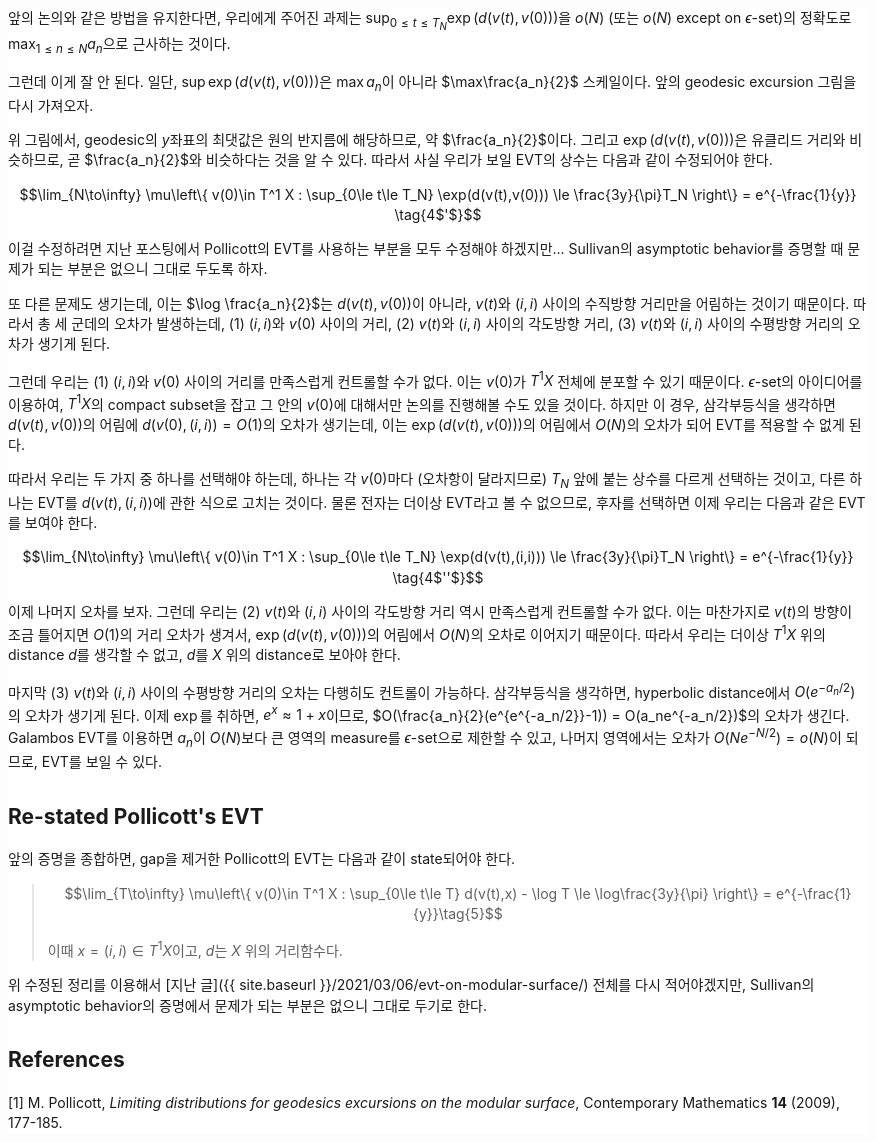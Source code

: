 앞의 논의와 같은 방법을 유지한다면, 우리에게 주어진 과제는 $\sup_{0\le t\le T_N}\exp(d(v(t),v(0)))$을 $o(N)$ (또는 $o(N)$ except on $\epsilon$-set)의 정확도로 $\max_{1\le n\le N}a_n$으로 근사하는 것이다.

그런데 이게 잘 안 된다. 일단, $\sup\exp(d(v(t),v(0)))$은  $\max a_n$이 아니라 $\max\frac{a_n}{2}$ 스케일이다. 앞의 geodesic excursion 그림을 다시 가져오자.

<embed src="/svg/clt-and-gaps-in-pollicott-evt/image02.svg" type="image/svg+xml" />

위 그림에서, geodesic의 $y$좌표의 최댓값은 원의 반지름에 해당하므로, 약 $\frac{a_n}{2}$이다. 그리고 $\exp(d(v(t),v(0)))$은 유클리드 거리와 비슷하므로, 곧 $\frac{a_n}{2}$와 비슷하다는 것을 알 수 있다. 따라서 사실 우리가 보일 EVT의 상수는 다음과 같이 수정되어야 한다.

$$\lim_{N\to\infty} \mu\left\{ v(0)\in T^1 X : \sup_{0\le t\le T_N} \exp(d(v(t),v(0))) \le \frac{3y}{\pi}T_N \right\} = e^{-\frac{1}{y}} \tag{4$'$}$$

이걸 수정하려면 지난 포스팅에서 Pollicott의 EVT를 사용하는 부분을 모두 수정해야 하겠지만... Sullivan의 asymptotic behavior를 증명할 때 문제가 되는 부분은 없으니 그대로 두도록 하자.

또 다른 문제도 생기는데, 이는 $\log \frac{a_n}{2}$는 $d(v(t),v(0))$이 아니라, $v(t)$와 $(i,i)$ 사이의 수직방향 거리만을 어림하는 것이기 때문이다. 따라서 총 세 군데의 오차가 발생하는데, (1) $(i,i)$와 $v(0)$ 사이의 거리, (2) $v(t)$와 $(i,i)$ 사이의 각도방향 거리, (3) $v(t)$와 $(i,i)$ 사이의 수평방향 거리의 오차가 생기게 된다.

그런데 우리는 (1) $(i,i)$와 $v(0)$ 사이의 거리를 만족스럽게 컨트롤할 수가 없다. 이는 $v(0)$가 $T^1X$ 전체에 분포할 수 있기 때문이다. $\epsilon$-set의 아이디어를 이용하여, $T^1X$의 compact subset을 잡고 그 안의 $v(0)$에 대해서만 논의를 진행해볼 수도 있을 것이다. 하지만 이 경우, 삼각부등식을 생각하면 $d(v(t),v(0))$의 어림에 $d(v(0),(i,i)) = O(1)$의 오차가 생기는데, 이는 $\exp(d(v(t),v(0)))$의 어림에서 $O(N)$의 오차가 되어 EVT를 적용할 수 없게 된다.

따라서 우리는 두 가지 중 하나를 선택해야 하는데, 하나는 각 $v(0)$마다 (오차항이 달라지므로) $T_N$ 앞에 붙는 상수를 다르게 선택하는 것이고, 다른 하나는 EVT를 $d(v(t),(i,i))$에 관한 식으로 고치는 것이다. 물론 전자는 더이상 EVT라고 볼 수 없으므로, 후자를 선택하면 이제 우리는 다음과 같은 EVT를 보여야 한다.

$$\lim_{N\to\infty} \mu\left\{ v(0)\in T^1 X : \sup_{0\le t\le T_N} \exp(d(v(t),(i,i))) \le \frac{3y}{\pi}T_N \right\} = e^{-\frac{1}{y}} \tag{4$''$}$$

이제 나머지 오차를 보자. 그런데 우리는 (2) $v(t)$와 $(i,i)$ 사이의 각도방향 거리 역시 만족스럽게 컨트롤할 수가 없다. 이는 마찬가지로 $v(t)$의 방향이 조금 틀어지면 $O(1)$의 거리 오차가 생겨서, $\exp(d(v(t),v(0)))$의 어림에서 $O(N)$의 오차로 이어지기 때문이다. 따라서 우리는 더이상 $T^1X$ 위의 distance $d$를 생각할 수 없고, $d$를 $X$ 위의 distance로 보아야 한다.

마지막 (3) $v(t)$와 $(i,i)$ 사이의 수평방향 거리의 오차는 다행히도 컨트롤이 가능하다. 삼각부등식을 생각하면, hyperbolic distance에서 $O(e^{-a_n/2})$의 오차가 생기게 된다. 이제 $\exp$를 취하면, $e^x \approx 1+x$이므로, $O(\frac{a_n}{2}(e^{e^{-a_n/2}}-1)) = O(a_ne^{-a_n/2})$의 오차가 생긴다. Galambos EVT를 이용하면 $a_n$이 $O(N)$보다 큰 영역의 measure를 $\epsilon$-set으로 제한할 수 있고, 나머지 영역에서는 오차가 $O(Ne^{-N/2}) = o(N)$이 되므로, EVT를 보일 수 있다.



## Re-stated Pollicott's EVT

앞의 증명을 종합하면, gap을 제거한 Pollicott의 EVT는 다음과 같이 state되어야 한다.

> $$\lim_{T\to\infty} \mu\left\{ v(0)\in T^1 X : \sup_{0\le t\le T} d(v(t),x) - \log T \le \log\frac{3y}{\pi} \right\} = e^{-\frac{1}{y}}\tag{5}$$
>
> 이때 $x=(i,i)\in T^1X$이고, $d$는 $X$ 위의 거리함수다.

위 수정된 정리를 이용해서 [지난 글]({{ site.baseurl }}/2021/03/06/evt-on-modular-surface/) 전체를 다시 적어야겠지만, Sullivan의 asymptotic behavior의 증명에서 문제가 되는 부분은 없으니 그대로 두기로 한다.



## References

[1] M. Pollicott, *Limiting distributions for geodesics excursions on the modular surface*, Contemporary Mathematics **14** (2009), 177-185.